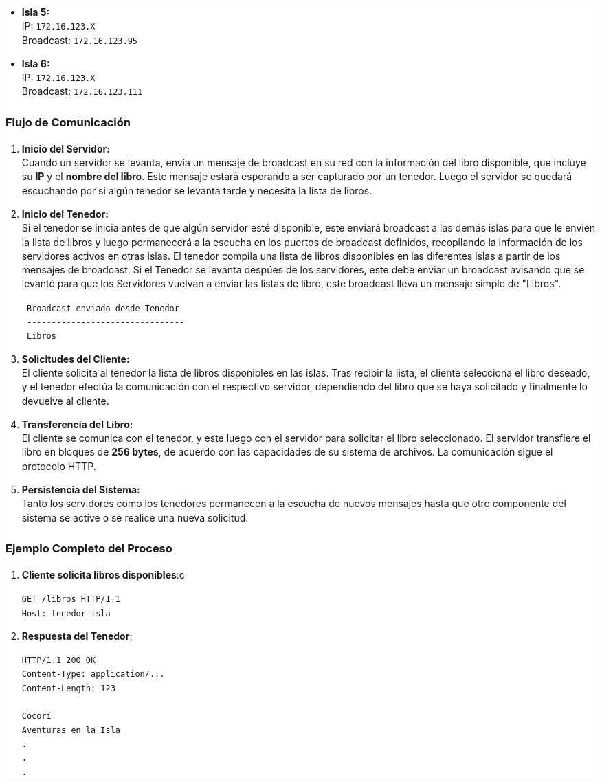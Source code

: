 - **Isla 5:**  
  IP: `172.16.123.X`  
  Broadcast: `172.16.123.95`

- **Isla 6:**  
  IP: `172.16.123.X`  
  Broadcast: `172.16.123.111`

### Flujo de Comunicación

1. **Inicio del Servidor:**  
   Cuando un servidor se levanta, envía un mensaje de broadcast en su red con la información del libro disponible, que incluye su **IP** y el **nombre del libro**. Este mensaje estará esperando a ser capturado por un tenedor. Luego el servidor se quedará escuchando por si algún tenedor se levanta tarde y necesita la lista de libros.

2. **Inicio del Tenedor:**  
   Si el tenedor se inicia antes de que algún servidor esté disponible, este enviará broadcast a las demás islas para que le envien la lista de libros y luego permanecerá a la escucha en los puertos de broadcast definidos, recopilando la información de los servidores activos en otras islas. El tenedor compila una lista de libros disponibles en las diferentes islas a partir de los mensajes de broadcast. Si el Tenedor se levanta despúes de los servidores, este debe enviar un broadcast avisando que se levantó para que los Servidores vuelvan a enviar las listas de libro, este broadcast lleva un mensaje simple de "Libros".

   ```http
    Broadcast enviado desde Tenedor
    --------------------------------
    Libros
    ```

3. **Solicitudes del Cliente:**  
   El cliente solicita al tenedor la lista de libros disponibles en las islas. Tras recibir la lista, el cliente selecciona el libro deseado, y el tenedor efectúa la comunicación con el respectivo servidor, dependiendo del libro que se haya solicitado y finalmente lo devuelve al cliente.

4. **Transferencia del Libro:**  
   El cliente se comunica con el tenedor, y este luego con el servidor para solicitar el libro seleccionado. El servidor transfiere el libro en bloques de **256 bytes**, de acuerdo con las capacidades de su sistema de archivos. La comunicación sigue el protocolo HTTP.

5. **Persistencia del Sistema:**  
   Tanto los servidores como los tenedores permanecen a la escucha de nuevos mensajes hasta que otro componente del sistema se active o se realice una nueva solicitud.

### Ejemplo Completo del Proceso

1. **Cliente solicita libros disponibles**:c
   ```http
   GET /libros HTTP/1.1
   Host: tenedor-isla
    ```

2. **Respuesta del Tenedor**:
    ```http
   HTTP/1.1 200 OK
    Content-Type: application/...
    Content-Length: 123

    Cocorí
    Aventuras en la Isla
    .
    .
    .
    ```
   ```